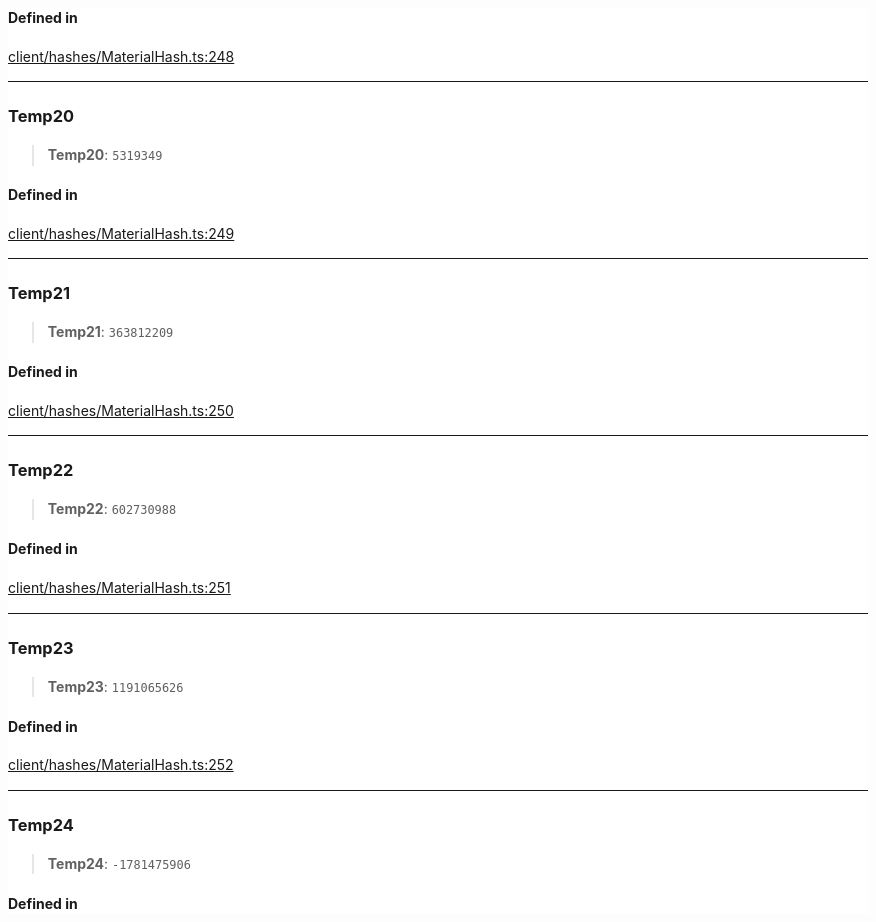#### Defined in

[client/hashes/MaterialHash.ts:248](https://github.com/Purpose-Dev/fivem-ts/blob/af9f57481b70813a163451854c2103aaaed13195/src/client/hashes/MaterialHash.ts#L248)

***

### Temp20

> **Temp20**: `5319349`

#### Defined in

[client/hashes/MaterialHash.ts:249](https://github.com/Purpose-Dev/fivem-ts/blob/af9f57481b70813a163451854c2103aaaed13195/src/client/hashes/MaterialHash.ts#L249)

***

### Temp21

> **Temp21**: `363812209`

#### Defined in

[client/hashes/MaterialHash.ts:250](https://github.com/Purpose-Dev/fivem-ts/blob/af9f57481b70813a163451854c2103aaaed13195/src/client/hashes/MaterialHash.ts#L250)

***

### Temp22

> **Temp22**: `602730988`

#### Defined in

[client/hashes/MaterialHash.ts:251](https://github.com/Purpose-Dev/fivem-ts/blob/af9f57481b70813a163451854c2103aaaed13195/src/client/hashes/MaterialHash.ts#L251)

***

### Temp23

> **Temp23**: `1191065626`

#### Defined in

[client/hashes/MaterialHash.ts:252](https://github.com/Purpose-Dev/fivem-ts/blob/af9f57481b70813a163451854c2103aaaed13195/src/client/hashes/MaterialHash.ts#L252)

***

### Temp24

> **Temp24**: `-1781475906`

#### Defined in
